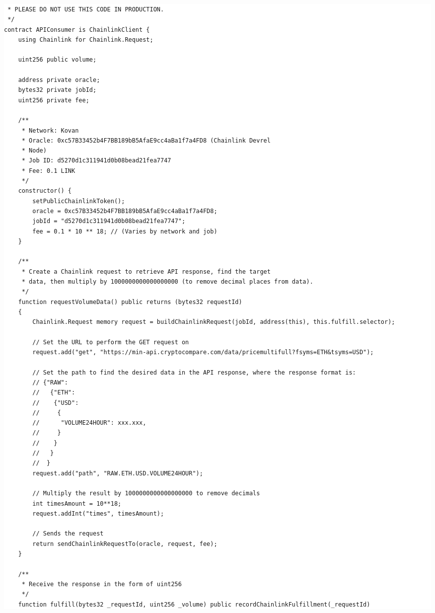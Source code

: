 ```
 * PLEASE DO NOT USE THIS CODE IN PRODUCTION.
 */
contract APIConsumer is ChainlinkClient {
    using Chainlink for Chainlink.Request;
  
    uint256 public volume;
    
    address private oracle;
    bytes32 private jobId;
    uint256 private fee;
    
    /**
     * Network: Kovan
     * Oracle: 0xc57B33452b4F7BB189bB5AfaE9cc4aBa1f7a4FD8 (Chainlink Devrel   
     * Node)
     * Job ID: d5270d1c311941d0b08bead21fea7747
     * Fee: 0.1 LINK
     */
    constructor() {
        setPublicChainlinkToken();
        oracle = 0xc57B33452b4F7BB189bB5AfaE9cc4aBa1f7a4FD8;
        jobId = "d5270d1c311941d0b08bead21fea7747";
        fee = 0.1 * 10 ** 18; // (Varies by network and job)
    }
    
    /**
     * Create a Chainlink request to retrieve API response, find the target
     * data, then multiply by 1000000000000000000 (to remove decimal places from data).
     */
    function requestVolumeData() public returns (bytes32 requestId) 
    {
        Chainlink.Request memory request = buildChainlinkRequest(jobId, address(this), this.fulfill.selector);
        
        // Set the URL to perform the GET request on
        request.add("get", "https://min-api.cryptocompare.com/data/pricemultifull?fsyms=ETH&tsyms=USD");
        
        // Set the path to find the desired data in the API response, where the response format is:
        // {"RAW":
        //   {"ETH":
        //    {"USD":
        //     {
        //      "VOLUME24HOUR": xxx.xxx,
        //     }
        //    }
        //   }
        //  }
        request.add("path", "RAW.ETH.USD.VOLUME24HOUR");
        
        // Multiply the result by 1000000000000000000 to remove decimals
        int timesAmount = 10**18;
        request.addInt("times", timesAmount);
        
        // Sends the request
        return sendChainlinkRequestTo(oracle, request, fee);
    }
    
    /**
     * Receive the response in the form of uint256
     */ 
    function fulfill(bytes32 _requestId, uint256 _volume) public recordChainlinkFulfillment(_requestId)
```